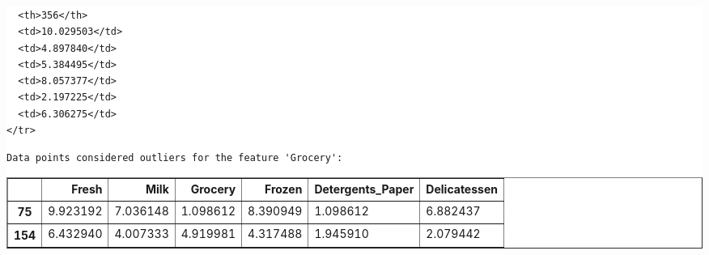       <th>356</th>
      <td>10.029503</td>
      <td>4.897840</td>
      <td>5.384495</td>
      <td>8.057377</td>
      <td>2.197225</td>
      <td>6.306275</td>
    </tr>
  </tbody>
</table>
</div>


    Data points considered outliers for the feature 'Grocery':



<div>
<table border="1" class="dataframe">
  <thead>
    <tr style="text-align: right;">
      <th></th>
      <th>Fresh</th>
      <th>Milk</th>
      <th>Grocery</th>
      <th>Frozen</th>
      <th>Detergents_Paper</th>
      <th>Delicatessen</th>
    </tr>
  </thead>
  <tbody>
    <tr>
      <th>75</th>
      <td>9.923192</td>
      <td>7.036148</td>
      <td>1.098612</td>
      <td>8.390949</td>
      <td>1.098612</td>
      <td>6.882437</td>
    </tr>
    <tr>
      <th>154</th>
      <td>6.432940</td>
      <td>4.007333</td>
      <td>4.919981</td>
      <td>4.317488</td>
      <td>1.945910</td>
      <td>2.079442</td>
    </tr>
  </tbody>
</table>
</div>

